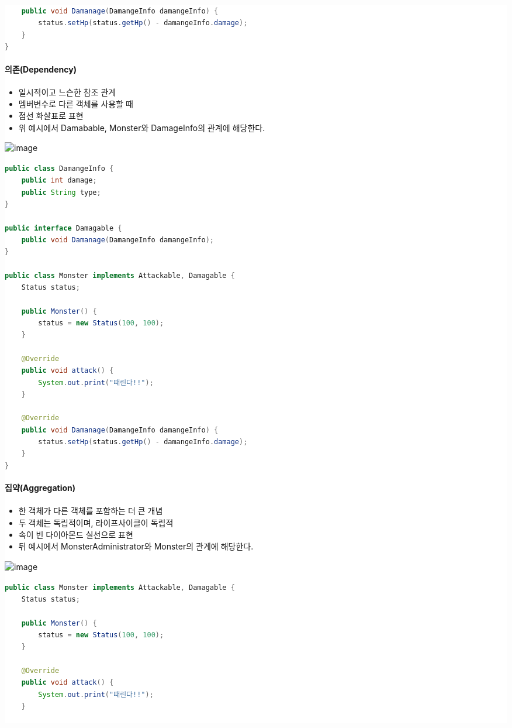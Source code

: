 ```java
    public void Damanage(DamangeInfo damangeInfo) {  
        status.setHp(status.getHp() - damangeInfo.damage);  
    }  
}
```
  
#### 의존(Dependency)
- 일시적이고 느슨한 참조 관계
- 멤버변수로 다른 객체를 사용할 때
- 점선 화살표로 표현
- 위 예시에서 Damabable, Monster와 DamageInfo의 관계에 해당한다.
  
![image](../../assets/images/Dependency.png)
  
```java
public class DamangeInfo {  
    public int damage;  
    public String type;  
}

public interface Damagable {  
    public void Damanage(DamangeInfo damangeInfo);  
}

public class Monster implements Attackable, Damagable {  
    Status status;  
  
    public Monster() {  
        status = new Status(100, 100);  
    }  
  
    @Override  
    public void attack() {  
        System.out.print("때린다!!");  
    }  
  
    @Override  
    public void Damanage(DamangeInfo damangeInfo) {  
        status.setHp(status.getHp() - damangeInfo.damage);  
    }  
}
```
  
#### 집약(Aggregation)
- 한 객체가 다른 객체를 포함하는 더 큰 개념
- 두 객체는 독립적이며, 라이프사이클이 독립적
- 속이 빈 다이아몬드 실선으로 표현
- 뒤 예시에서 MonsterAdministrator와 Monster의 관계에 해당한다.
  
![image](../../assets/images/Aggregation.png)
  
```java
public class Monster implements Attackable, Damagable {  
    Status status;  
  
    public Monster() {  
        status = new Status(100, 100);  
    }  
  
    @Override  
    public void attack() {  
        System.out.print("때린다!!");  
    }  
  
```